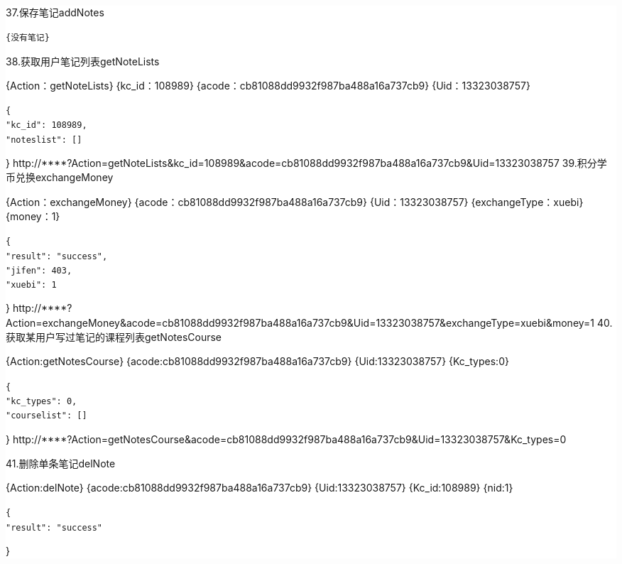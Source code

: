 37.保存笔记addNotes

	{没有笔记}
	
38.获取用户笔记列表getNoteLists

{Action：getNoteLists}
{kc_id：108989}
{acode：cb81088dd9932f987ba488a16a737cb9}
{Uid：13323038757}

	{
    "kc_id": 108989,
    "noteslist": []
}
http://****?Action=getNoteLists&kc_id=108989&acode=cb81088dd9932f987ba488a16a737cb9&Uid=13323038757	
39.积分学币兑换exchangeMoney	

{Action：exchangeMoney}
{acode：cb81088dd9932f987ba488a16a737cb9}
{Uid：13323038757}
{exchangeType：xuebi}
{money：1}

	{
    "result": "success",
    "jifen": 403,
    "xuebi": 1
}
http://****?Action=exchangeMoney&acode=cb81088dd9932f987ba488a16a737cb9&Uid=13323038757&exchangeType=xuebi&money=1
40.获取某用户写过笔记的课程列表getNotesCourse
	
{Action:getNotesCourse}
{acode:cb81088dd9932f987ba488a16a737cb9}
{Uid:13323038757}
{Kc_types:0}

	{
    "kc_types": 0,
    "courselist": []
}
http://****?Action=getNotesCourse&acode=cb81088dd9932f987ba488a16a737cb9&Uid=13323038757&Kc_types=0

41.删除单条笔记delNote


{Action:delNote}
{acode:cb81088dd9932f987ba488a16a737cb9}
{Uid:13323038757}
{Kc_id:108989}
{nid:1}

	{
    "result": "success"
}
